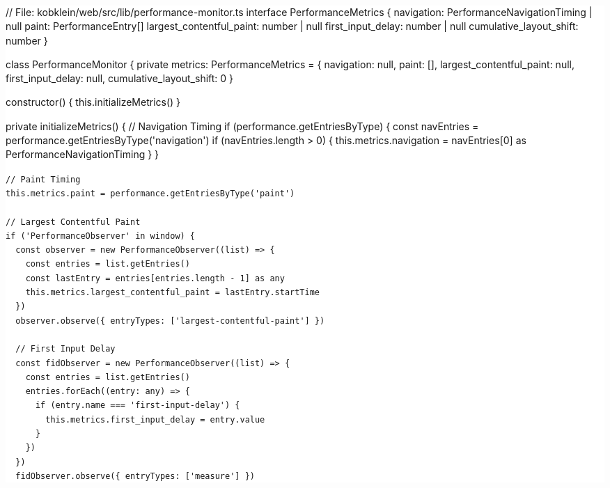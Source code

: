 // File: kobklein/web/src/lib/performance-monitor.ts
interface PerformanceMetrics {
  navigation: PerformanceNavigationTiming | null
  paint: PerformanceEntry[]
  largest_contentful_paint: number | null
  first_input_delay: number | null
  cumulative_layout_shift: number
}

class PerformanceMonitor {
  private metrics: PerformanceMetrics = {
    navigation: null,
    paint: [],
    largest_contentful_paint: null,
    first_input_delay: null,
    cumulative_layout_shift: 0
  }

  constructor() {
    this.initializeMetrics()
  }

  private initializeMetrics() {
    // Navigation Timing
    if (performance.getEntriesByType) {
      const navEntries = performance.getEntriesByType('navigation')
      if (navEntries.length > 0) {
        this.metrics.navigation = navEntries[0] as PerformanceNavigationTiming
      }
    }

    // Paint Timing
    this.metrics.paint = performance.getEntriesByType('paint')

    // Largest Contentful Paint
    if ('PerformanceObserver' in window) {
      const observer = new PerformanceObserver((list) => {
        const entries = list.getEntries()
        const lastEntry = entries[entries.length - 1] as any
        this.metrics.largest_contentful_paint = lastEntry.startTime
      })
      observer.observe({ entryTypes: ['largest-contentful-paint'] })

      // First Input Delay
      const fidObserver = new PerformanceObserver((list) => {
        const entries = list.getEntries()
        entries.forEach((entry: any) => {
          if (entry.name === 'first-input-delay') {
            this.metrics.first_input_delay = entry.value
          }
        })
      })
      fidObserver.observe({ entryTypes: ['measure'] })
